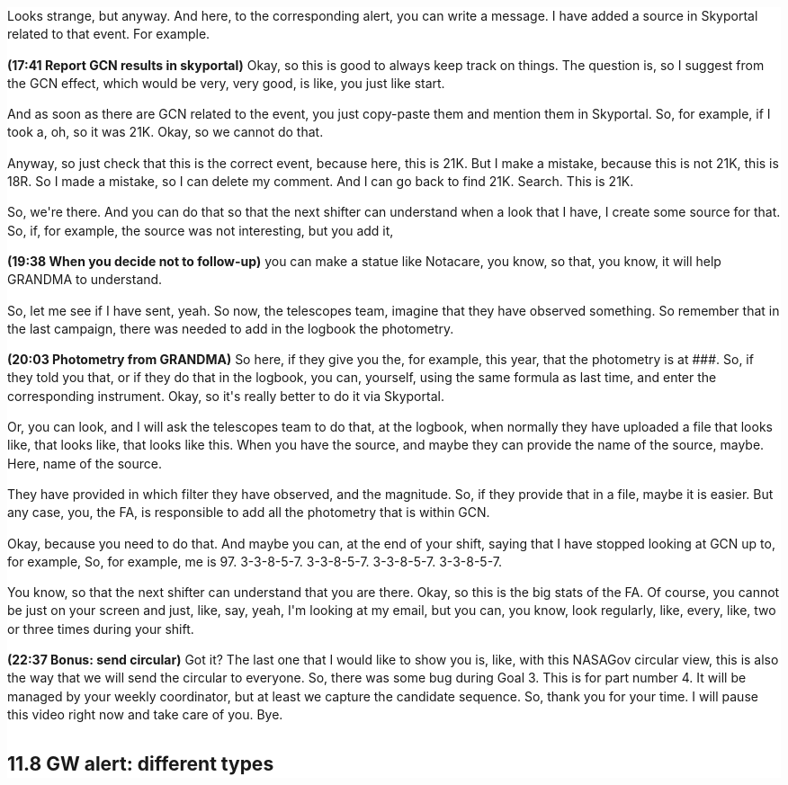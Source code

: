 Looks strange, but anyway. And here, to the corresponding alert, you can write a message. I have added a source in Skyportal related to that event. For example.

**(17:41 Report GCN results in skyportal)**
 Okay, so this is good to always keep track on things. The question is, so I suggest from the GCN effect, which would be very, very good, is like, you just like start.

And as soon as there are GCN related to the event, you just copy-paste them and mention them in Skyportal. So, for example, if I took a, oh, so it was 21K. Okay, so we cannot do that.

Anyway, so just check that this is the correct event, because here, this is 21K. But I make a mistake, because this is not 21K, this is 18R. So I made a mistake, so I can delete my comment.
And I can go back to find 21K. Search. This is 21K.

So, we're there. And you can do that so that the next shifter can understand when a look that I have, I create some source for that. So, if, for example, the source was not interesting, but you add it, 

**(19:38 When you decide not to follow-up)**
you can make a statue like Notacare, you know, so that, you know, it will help GRANDMA to understand.

So, let me see if I have sent, yeah. So now, the telescopes team, imagine that they have observed something. So remember that in the last campaign, there was needed to add in the logbook the photometry.

**(20:03 Photometry from GRANDMA)**
So here, if they give you the, for example, this year, that the photometry is at ###. So, if they told you that, or if they do that in the logbook, you can, yourself, using the same formula as last time, and enter the corresponding instrument. Okay, so it's really better to do it via Skyportal.

Or, you can look, and I will ask the telescopes team to do that, at the logbook, when normally they have uploaded a file that looks like, that looks like, that looks like this. When you have the source, and maybe they can provide the name of the source, maybe. Here, name of the source.

They have provided in which filter they have observed, and the magnitude. So, if they provide that in a file, maybe it is easier. But any case, you, the FA, is responsible to add all the photometry that is within GCN.

Okay, because you need to do that. And maybe you can, at the end of your shift, saying that I have stopped looking at GCN up to, for example, So, for example, me is 97. 3-3-8-5-7.
3-3-8-5-7. 3-3-8-5-7. 3-3-8-5-7.

You know, so that the next shifter can understand that you are there. Okay, so this is the big stats of the FA. Of course, you cannot be just on your screen and just, like, say, yeah, I'm looking at my email, but you can, you know, look regularly, like, every, like, two or three times during your shift.

**(22:37 Bonus: send circular)**
Got it? The last one that I would like to show you is, like, with this NASAGov circular view, this is also the way that we will send the circular to everyone. So, there was some bug during Goal 3. This is for part number 4. It will be managed by your weekly coordinator, but at least we capture the candidate sequence. So, thank you for your time.
I will pause this video right now and take care of you. Bye.


## 11.8 GW alert: different types
